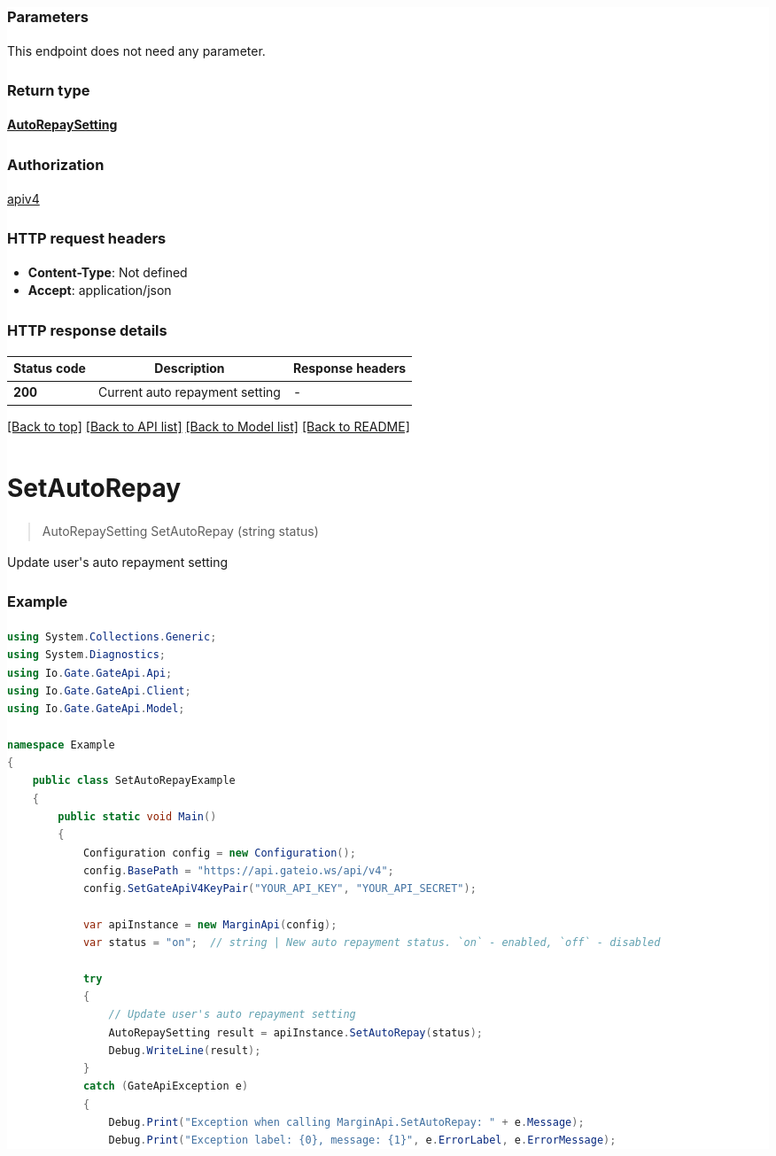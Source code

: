 ### Parameters
This endpoint does not need any parameter.

### Return type

[**AutoRepaySetting**](AutoRepaySetting.md)

### Authorization

[apiv4](../README.md#apiv4)

### HTTP request headers

 - **Content-Type**: Not defined
 - **Accept**: application/json

### HTTP response details
| Status code | Description | Response headers |
|-------------|-------------|------------------|
| **200** | Current auto repayment setting |  -  |

[[Back to top]](#) [[Back to API list]](../README.md#documentation-for-api-endpoints) [[Back to Model list]](../README.md#documentation-for-models) [[Back to README]](../README.md)

<a name="setautorepay"></a>
# **SetAutoRepay**
> AutoRepaySetting SetAutoRepay (string status)

Update user's auto repayment setting

### Example
```csharp
using System.Collections.Generic;
using System.Diagnostics;
using Io.Gate.GateApi.Api;
using Io.Gate.GateApi.Client;
using Io.Gate.GateApi.Model;

namespace Example
{
    public class SetAutoRepayExample
    {
        public static void Main()
        {
            Configuration config = new Configuration();
            config.BasePath = "https://api.gateio.ws/api/v4";
            config.SetGateApiV4KeyPair("YOUR_API_KEY", "YOUR_API_SECRET");

            var apiInstance = new MarginApi(config);
            var status = "on";  // string | New auto repayment status. `on` - enabled, `off` - disabled

            try
            {
                // Update user's auto repayment setting
                AutoRepaySetting result = apiInstance.SetAutoRepay(status);
                Debug.WriteLine(result);
            }
            catch (GateApiException e)
            {
                Debug.Print("Exception when calling MarginApi.SetAutoRepay: " + e.Message);
                Debug.Print("Exception label: {0}, message: {1}", e.ErrorLabel, e.ErrorMessage);
```